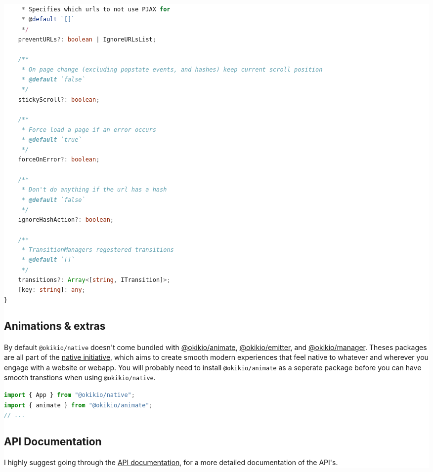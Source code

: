 ```ts
     * Specifies which urls to not use PJAX for
     * @default `[]`
     */
    preventURLs?: boolean | IgnoreURLsList;

    /**
     * On page change (excluding popstate events, and hashes) keep current scroll position
     * @default `false`
     */
    stickyScroll?: boolean;

    /**
     * Force load a page if an error occurs
     * @default `true`
     */
    forceOnError?: boolean;

    /**
     * Don't do anything if the url has a hash
     * @default `false`
     */
    ignoreHashAction?: boolean;

    /**
     * TransitionManagers regestered transitions
     * @default `[]`
     */
    transitions?: Array<[string, ITransition]>;
    [key: string]: any;
}
```

## Animations & extras

By default `@okikio/native` doesn't come bundled with [@okikio/animate](https://www.npmjs.com/package/@okikio/animate), [@okikio/emitter](https://www.npmjs.com/package/@okikio/emitter), and [@okikio/manager](https://www.npmjs.com/package/@okikio/manager). Theses packages are all part of the [native initiative](https://github.com/okikio/native), which aims to create smooth modern experiences that feel native to whatever and wherever you engage with a website or webapp. You will probably need to install `@okikio/animate` as a seperate package before you can have smooth transtions when using `@okikio/native`.

```ts
import { App } from "@okikio/native";
import { animate } from "@okikio/animate";
// ...
```

## API Documentation

I highly suggest going through the [API documentation](https://okikio.github.io/native/docs/modules/_okikio_native.html), for a more detailed documentation of the API's.
